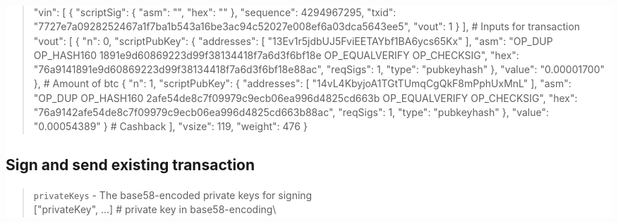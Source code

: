 >    "vin": [
>        {
>            "scriptSig": {
>                "asm": "",
>                "hex": ""
>            },
>            "sequence": 4294967295,
>            "txid": "7727e7a0928252467a1f7ba1b543a16be3ac94c52027e008ef6a03dca5643ee5",
>            "vout": 1
>        }
>    ],     # Inputs for transaction
>    "vout": [
>        {
>            "n": 0,
>            "scriptPubKey": {
>                "addresses": [
>                    "13Ev1r5jdbUJ5FviEETAYbf1BA6ycs65Kx"
>                ],
>                "asm": "OP_DUP OP_HASH160 1891e9d60869223d99f38134418f7a6d3f6bf18e OP_EQUALVERIFY OP_CHECKSIG",
>                "hex": "76a9141891e9d60869223d99f38134418f7a6d3f6bf18e88ac",
>                "reqSigs": 1,
>                "type": "pubkeyhash"
>            },
>            "value": "0.00001700"
>        },     # Amount of btc
>        {
>            "n": 1,
>            "scriptPubKey": {
>                "addresses": [
>                    "14vL4KbyjoA1TGtTUmqCgQkF8mPphUxMnL"
>                ],
>                "asm": "OP_DUP OP_HASH160 2afe54de8c7f09979c9ecb06ea996d4825cd663b OP_EQUALVERIFY OP_CHECKSIG",
>                "hex": "76a9142afe54de8c7f09979c9ecb06ea996d4825cd663b88ac",
>                "reqSigs": 1,
>                "type": "pubkeyhash"
>            },
>            "value": "0.00054389"
>        }      # Cashback
>    ],
>    "vsize": 119,
>    "weight": 476
> }
> ```


Sign and send existing transaction
------------
> `privateKeys` - The base58-encoded private keys for signing \
> ["privateKey", ...] # private key in base58-encoding\
 